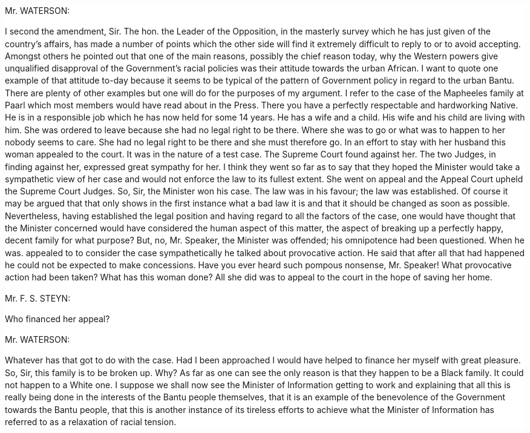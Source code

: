 <speech by="#waterson">

<from>Mr. <person refersTo="hansard_za">WATERSON</person>:</from>

<p>I second the amendment, Sir. The hon. the Leader of the Opposition, in the masterly survey which he has just given of the country&#x2019;s affairs, has made a number of points which the other side will find it extremely difficult to reply to or to avoid accepting. Amongst others he pointed out that one of the main reasons, possibly the chief reason today, why the Western powers give unqualified disapproval of the Government&#x2019;s racial policies was their attitude towards the urban African. I want to quote one example of that attitude to-day because it seems to be typical of the pattern of Government policy in regard to the urban Bantu. There are plenty of other examples but one will do for the purposes of my argument. I refer to the case of the Mapheeles family at Paarl which most members would have read about in the Press. There you have a perfectly respectable and hardworking Native. He is in a responsible job which he has now held for some 14 years. He has a wife and a child. His wife and his child are living with him. She was ordered to leave because she had no legal right to be there. Where she was to go or what was to happen to her nobody seems to care. She had no legal right to be there and she must therefore go. In an effort to stay with her husband this woman appealed to the court. It was in the nature of a test case. The Supreme Court found against her. The two Judges, in finding against her, expressed great sympathy for her. I think they went so far as to say that they hoped the Minister would take a sympathetic view of her case and would not enforce the law to its fullest extent. She went on appeal and the Appeal Court upheld the Supreme Court Judges. So, Sir, the Minister won his case. The law was in his favour; the law was established. Of course it may be argued that that only shows in the first instance what a bad law it is and that it should be changed as soon as possible. Nevertheless, having established the legal position and having regard to all the factors of the case, one would have thought that the Minister concerned would have considered the human aspect of this matter, the aspect of breaking up a perfectly happy, decent family for what purpose? But, no, Mr. Speaker, the Minister was offended; his omnipotence had been questioned. When he was. appealed to to consider the case sympathetically <span class="col_8745-8746" refersTo="page_0621"/>he talked about provocative action. He said that after all that had happened he could not be expected to make concessions. Have you ever heard such pompous nonsense, Mr. Speaker! What provocative action had been taken? What has this woman done? All she did was to appeal to the court in the hope of saving her home.</p>

</speech>

<speech by="#steyn">

<from>Mr. <person refersTo="hansard_za">F. S. STEYN</person>:</from>

<p>Who financed her appeal?</p>

</speech>

<speech by="#waterson">

<from>Mr. <person refersTo="hansard_za">WATERSON</person>:</from>

<p>Whatever has that got to do with the case. Had I been approached I would have helped to finance her myself with great pleasure. So, Sir, this family is to be broken up. Why? As far as one can see the only reason is that they happen to be a Black family. It could not happen to a White one. I suppose we shall now see the Minister of Information getting to work and explaining that all this is really being done in the interests of the Bantu people themselves, that it is an example of the benevolence of the Government towards the Bantu people, that this is another instance of its tireless efforts to achieve what the Minister of Information has referred to as a relaxation of racial tension.</p>
